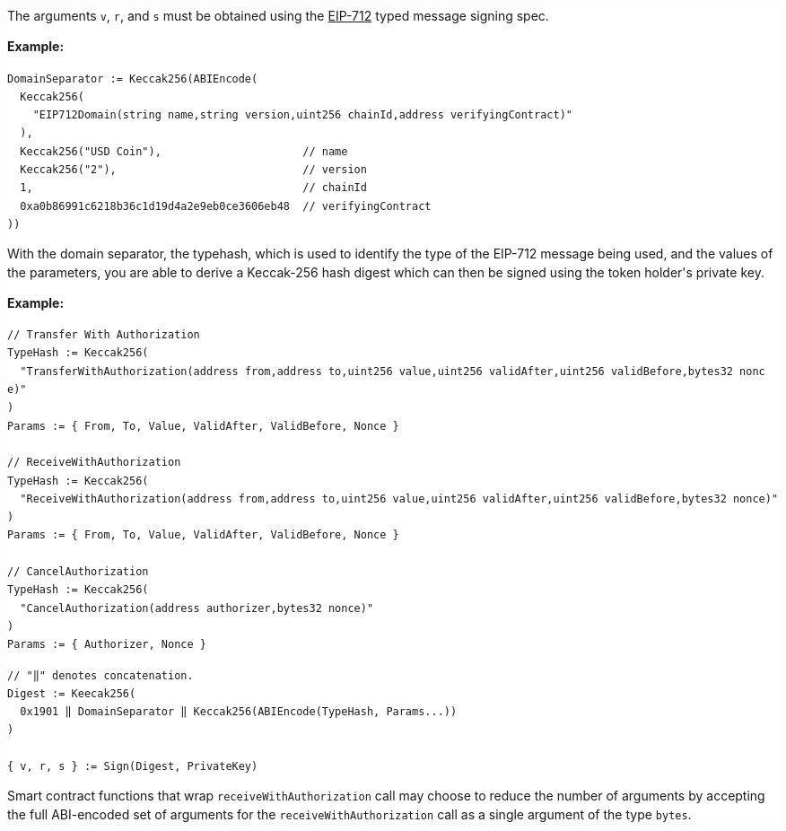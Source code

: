 
The arguments `v`, `r`, and `s` must be obtained using the [EIP-712](./eip-712.md) typed message signing spec.

**Example:**

```
DomainSeparator := Keccak256(ABIEncode(
  Keccak256(
    "EIP712Domain(string name,string version,uint256 chainId,address verifyingContract)"
  ),
  Keccak256("USD Coin"),                      // name
  Keccak256("2"),                             // version
  1,                                          // chainId
  0xa0b86991c6218b36c1d19d4a2e9eb0ce3606eb48  // verifyingContract
))
```

With the domain separator, the typehash, which is used to identify the type of the EIP-712 message being used, and the values of the parameters, you are able to derive a Keccak-256 hash digest which can then be signed using the token holder's private key.

**Example:**

```
// Transfer With Authorization
TypeHash := Keccak256(
  "TransferWithAuthorization(address from,address to,uint256 value,uint256 validAfter,uint256 validBefore,bytes32 nonce)"
)
Params := { From, To, Value, ValidAfter, ValidBefore, Nonce }

// ReceiveWithAuthorization
TypeHash := Keccak256(
  "ReceiveWithAuthorization(address from,address to,uint256 value,uint256 validAfter,uint256 validBefore,bytes32 nonce)"
)
Params := { From, To, Value, ValidAfter, ValidBefore, Nonce }

// CancelAuthorization
TypeHash := Keccak256(
  "CancelAuthorization(address authorizer,bytes32 nonce)"
)
Params := { Authorizer, Nonce }
```

```
// "‖" denotes concatenation.
Digest := Keecak256(
  0x1901 ‖ DomainSeparator ‖ Keccak256(ABIEncode(TypeHash, Params...))
)

{ v, r, s } := Sign(Digest, PrivateKey)
```

Smart contract functions that wrap `receiveWithAuthorization` call may choose to reduce the number of arguments by accepting the full ABI-encoded set of arguments for the `receiveWithAuthorization` call as a single argument of the type `bytes`.
